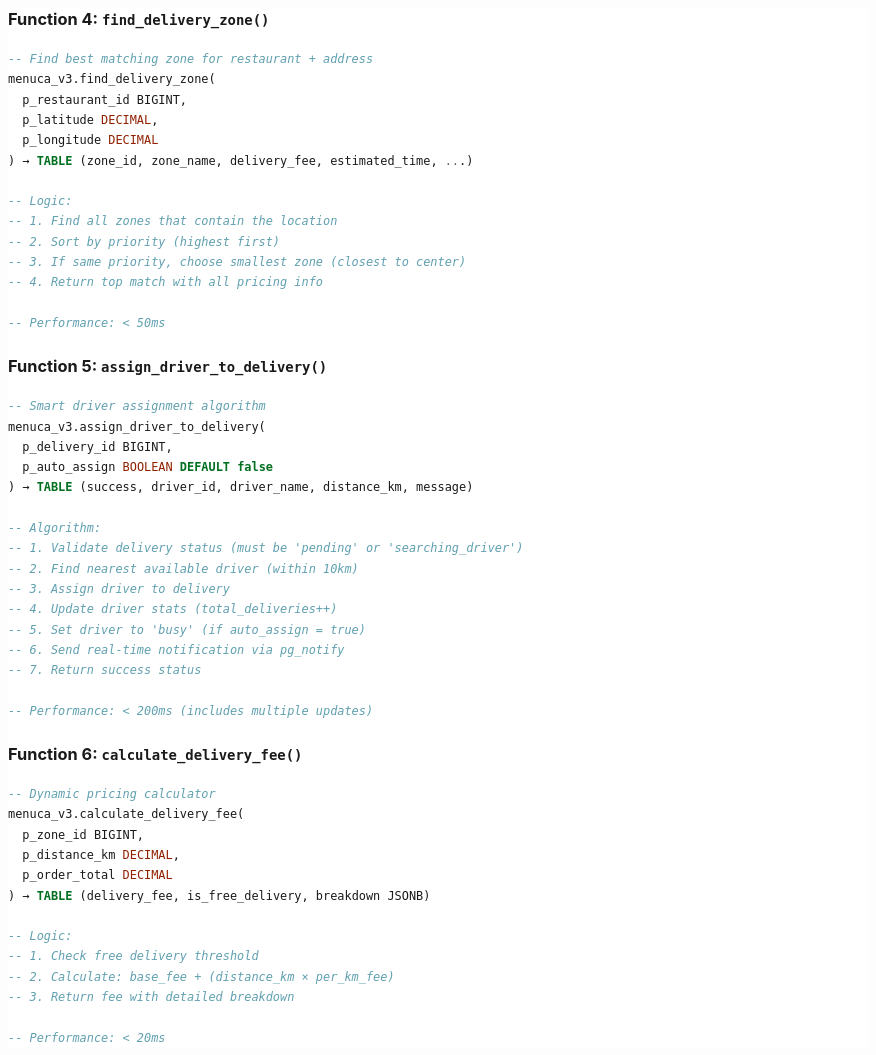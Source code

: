 ### Function 4: `find_delivery_zone()`
```sql
-- Find best matching zone for restaurant + address
menuca_v3.find_delivery_zone(
  p_restaurant_id BIGINT,
  p_latitude DECIMAL,
  p_longitude DECIMAL
) → TABLE (zone_id, zone_name, delivery_fee, estimated_time, ...)

-- Logic:
-- 1. Find all zones that contain the location
-- 2. Sort by priority (highest first)
-- 3. If same priority, choose smallest zone (closest to center)
-- 4. Return top match with all pricing info

-- Performance: < 50ms
```

### Function 5: `assign_driver_to_delivery()`
```sql
-- Smart driver assignment algorithm
menuca_v3.assign_driver_to_delivery(
  p_delivery_id BIGINT,
  p_auto_assign BOOLEAN DEFAULT false
) → TABLE (success, driver_id, driver_name, distance_km, message)

-- Algorithm:
-- 1. Validate delivery status (must be 'pending' or 'searching_driver')
-- 2. Find nearest available driver (within 10km)
-- 3. Assign driver to delivery
-- 4. Update driver stats (total_deliveries++)
-- 5. Set driver to 'busy' (if auto_assign = true)
-- 6. Send real-time notification via pg_notify
-- 7. Return success status

-- Performance: < 200ms (includes multiple updates)
```

### Function 6: `calculate_delivery_fee()`
```sql
-- Dynamic pricing calculator
menuca_v3.calculate_delivery_fee(
  p_zone_id BIGINT,
  p_distance_km DECIMAL,
  p_order_total DECIMAL
) → TABLE (delivery_fee, is_free_delivery, breakdown JSONB)

-- Logic:
-- 1. Check free delivery threshold
-- 2. Calculate: base_fee + (distance_km × per_km_fee)
-- 3. Return fee with detailed breakdown

-- Performance: < 20ms
```

